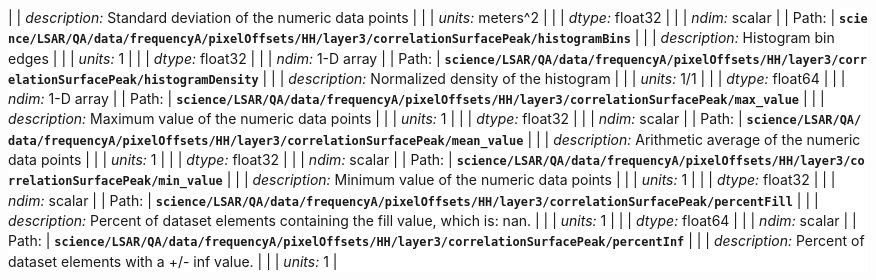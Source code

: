 |    | _description:_ Standard deviation of the numeric data points |
|    | _units:_ meters^2 |
|    | _dtype:_ float32 |
|    | _ndim:_ scalar |
| Path: | **`science/LSAR/QA/data/frequencyA/pixelOffsets/HH/layer3/correlationSurfacePeak/histogramBins`** |
|    | _description:_ Histogram bin edges |
|    | _units:_ 1 |
|    | _dtype:_ float32 |
|    | _ndim:_ 1-D array |
| Path: | **`science/LSAR/QA/data/frequencyA/pixelOffsets/HH/layer3/correlationSurfacePeak/histogramDensity`** |
|    | _description:_ Normalized density of the histogram |
|    | _units:_ 1/1 |
|    | _dtype:_ float64 |
|    | _ndim:_ 1-D array |
| Path: | **`science/LSAR/QA/data/frequencyA/pixelOffsets/HH/layer3/correlationSurfacePeak/max_value`** |
|    | _description:_ Maximum value of the numeric data points |
|    | _units:_ 1 |
|    | _dtype:_ float32 |
|    | _ndim:_ scalar |
| Path: | **`science/LSAR/QA/data/frequencyA/pixelOffsets/HH/layer3/correlationSurfacePeak/mean_value`** |
|    | _description:_ Arithmetic average of the numeric data points |
|    | _units:_ 1 |
|    | _dtype:_ float32 |
|    | _ndim:_ scalar |
| Path: | **`science/LSAR/QA/data/frequencyA/pixelOffsets/HH/layer3/correlationSurfacePeak/min_value`** |
|    | _description:_ Minimum value of the numeric data points |
|    | _units:_ 1 |
|    | _dtype:_ float32 |
|    | _ndim:_ scalar |
| Path: | **`science/LSAR/QA/data/frequencyA/pixelOffsets/HH/layer3/correlationSurfacePeak/percentFill`** |
|    | _description:_ Percent of dataset elements containing the fill value, which is: nan. |
|    | _units:_ 1 |
|    | _dtype:_ float64 |
|    | _ndim:_ scalar |
| Path: | **`science/LSAR/QA/data/frequencyA/pixelOffsets/HH/layer3/correlationSurfacePeak/percentInf`** |
|    | _description:_ Percent of dataset elements with a +/- inf value. |
|    | _units:_ 1 |